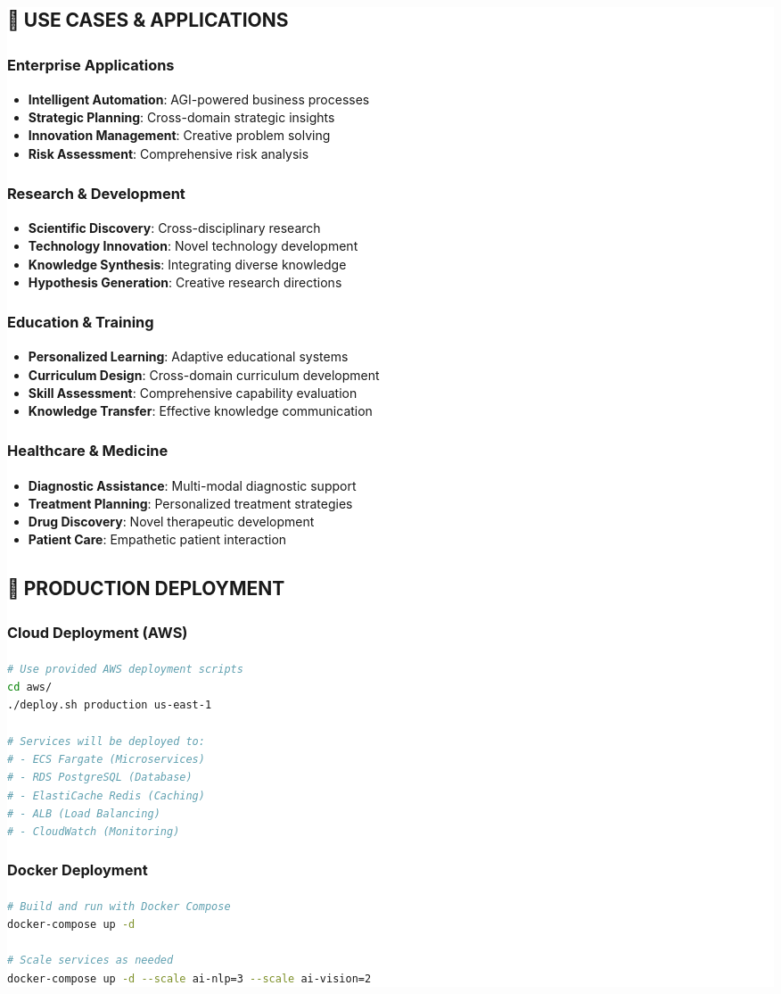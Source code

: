 ## 🎯 **USE CASES & APPLICATIONS**

### **Enterprise Applications**
- **Intelligent Automation**: AGI-powered business processes
- **Strategic Planning**: Cross-domain strategic insights
- **Innovation Management**: Creative problem solving
- **Risk Assessment**: Comprehensive risk analysis

### **Research & Development**
- **Scientific Discovery**: Cross-disciplinary research
- **Technology Innovation**: Novel technology development
- **Knowledge Synthesis**: Integrating diverse knowledge
- **Hypothesis Generation**: Creative research directions

### **Education & Training**
- **Personalized Learning**: Adaptive educational systems
- **Curriculum Design**: Cross-domain curriculum development
- **Skill Assessment**: Comprehensive capability evaluation
- **Knowledge Transfer**: Effective knowledge communication

### **Healthcare & Medicine**
- **Diagnostic Assistance**: Multi-modal diagnostic support
- **Treatment Planning**: Personalized treatment strategies
- **Drug Discovery**: Novel therapeutic development
- **Patient Care**: Empathetic patient interaction

## 🚀 **PRODUCTION DEPLOYMENT**

### **Cloud Deployment (AWS)**
```bash
# Use provided AWS deployment scripts
cd aws/
./deploy.sh production us-east-1

# Services will be deployed to:
# - ECS Fargate (Microservices)
# - RDS PostgreSQL (Database)
# - ElastiCache Redis (Caching)
# - ALB (Load Balancing)
# - CloudWatch (Monitoring)
```

### **Docker Deployment**
```bash
# Build and run with Docker Compose
docker-compose up -d

# Scale services as needed
docker-compose up -d --scale ai-nlp=3 --scale ai-vision=2
```
